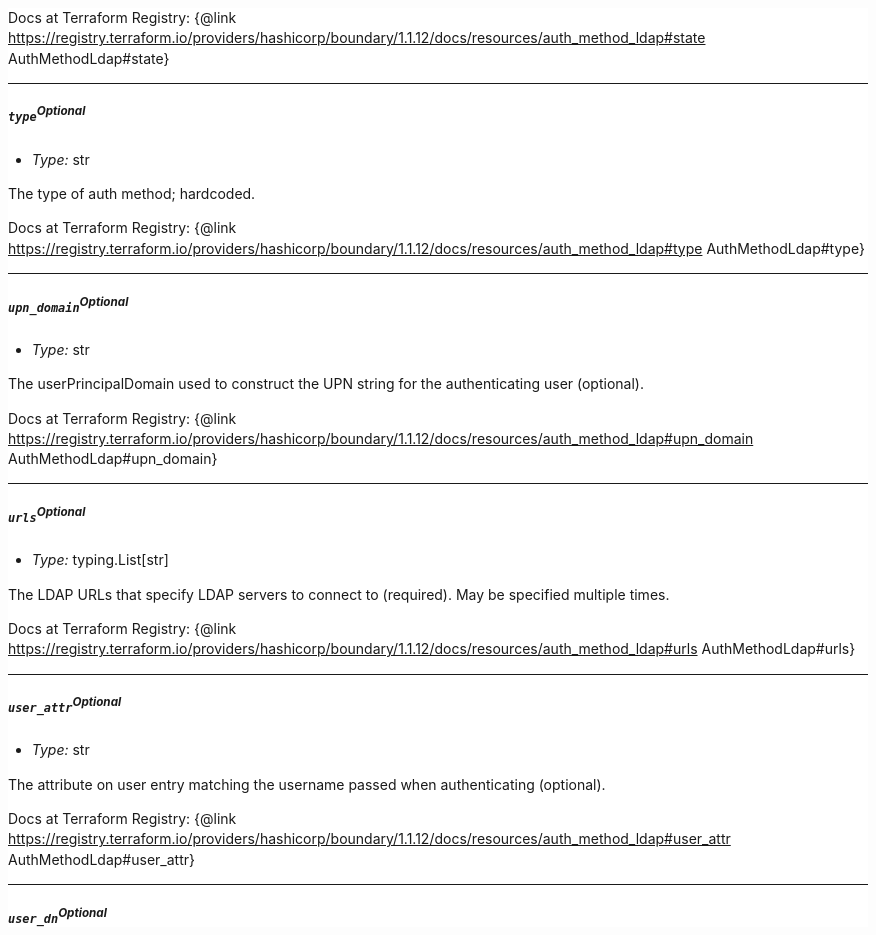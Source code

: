 Docs at Terraform Registry: {@link https://registry.terraform.io/providers/hashicorp/boundary/1.1.12/docs/resources/auth_method_ldap#state AuthMethodLdap#state}

---

##### `type`<sup>Optional</sup> <a name="type" id="@cdktf/provider-boundary.authMethodLdap.AuthMethodLdap.Initializer.parameter.type"></a>

- *Type:* str

The type of auth method; hardcoded.

Docs at Terraform Registry: {@link https://registry.terraform.io/providers/hashicorp/boundary/1.1.12/docs/resources/auth_method_ldap#type AuthMethodLdap#type}

---

##### `upn_domain`<sup>Optional</sup> <a name="upn_domain" id="@cdktf/provider-boundary.authMethodLdap.AuthMethodLdap.Initializer.parameter.upnDomain"></a>

- *Type:* str

The userPrincipalDomain used to construct the UPN string for the authenticating user (optional).

Docs at Terraform Registry: {@link https://registry.terraform.io/providers/hashicorp/boundary/1.1.12/docs/resources/auth_method_ldap#upn_domain AuthMethodLdap#upn_domain}

---

##### `urls`<sup>Optional</sup> <a name="urls" id="@cdktf/provider-boundary.authMethodLdap.AuthMethodLdap.Initializer.parameter.urls"></a>

- *Type:* typing.List[str]

The LDAP URLs that specify LDAP servers to connect to (required).  May be specified multiple times.

Docs at Terraform Registry: {@link https://registry.terraform.io/providers/hashicorp/boundary/1.1.12/docs/resources/auth_method_ldap#urls AuthMethodLdap#urls}

---

##### `user_attr`<sup>Optional</sup> <a name="user_attr" id="@cdktf/provider-boundary.authMethodLdap.AuthMethodLdap.Initializer.parameter.userAttr"></a>

- *Type:* str

The attribute on user entry matching the username passed when authenticating (optional).

Docs at Terraform Registry: {@link https://registry.terraform.io/providers/hashicorp/boundary/1.1.12/docs/resources/auth_method_ldap#user_attr AuthMethodLdap#user_attr}

---

##### `user_dn`<sup>Optional</sup> <a name="user_dn" id="@cdktf/provider-boundary.authMethodLdap.AuthMethodLdap.Initializer.parameter.userDn"></a>
